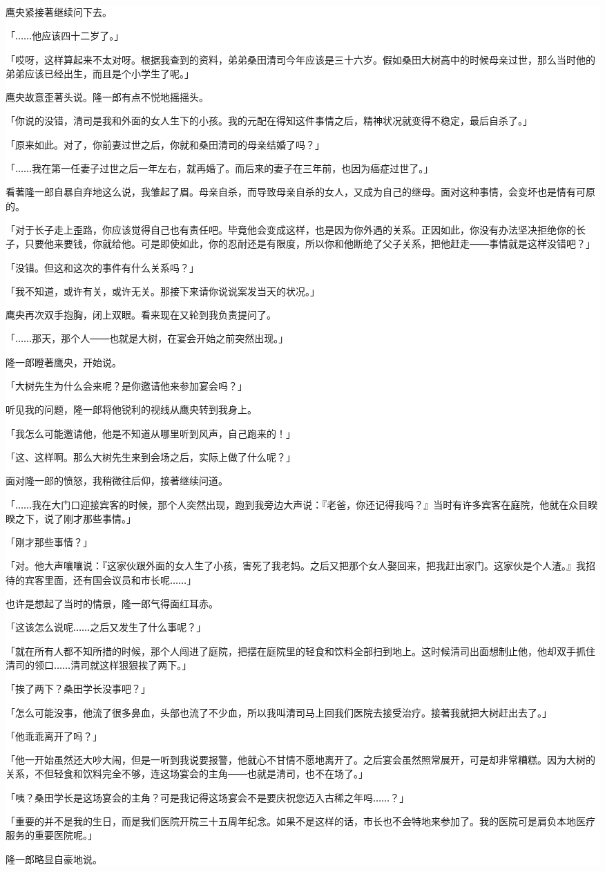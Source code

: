 鹰央紧接著继续问下去。

「……他应该四十二岁了。」

「哎呀，这样算起来不太对呀。根据我查到的资料，弟弟桑田清司今年应该是三十六岁。假如桑田大树高中的时候母亲过世，那么当时他的弟弟应该已经出生，而且是个小学生了呢。」

鹰央故意歪著头说。隆一郎有点不悦地摇摇头。

「你说的没错，清司是我和外面的女人生下的小孩。我的元配在得知这件事情之后，精神状况就变得不稳定，最后自杀了。」

「原来如此。对了，你前妻过世之后，你就和桑田清司的母亲结婚了吗？」

「……我在第一任妻子过世之后一年左右，就再婚了。而后来的妻子在三年前，也因为癌症过世了。」

看著隆一郎自暴自弃地这么说，我雏起了眉。母亲自杀，而导致母亲自杀的女人，又成为自己的继母。面对这种事情，会变坏也是情有可原的。

「对于长子走上歪路，你应该觉得自己也有责任吧。毕竟他会变成这样，也是因为你外遇的关系。正因如此，你没有办法坚决拒绝你的长子，只要他来要钱，你就给他。可是即使如此，你的忍耐还是有限度，所以你和他断绝了父子关系，把他赶走——事情就是这样没错吧？」

「没错。但这和这次的事件有什么关系吗？」

「我不知道，或许有关，或许无关。那接下来请你说说案发当天的状况。」

鹰央再次双手抱胸，闭上双眼。看来现在又轮到我负责提问了。

「……那天，那个人——也就是大树，在宴会开始之前突然出现。」

隆一郎瞪著鹰央，开始说。

「大树先生为什么会来呢？是你邀请他来参加宴会吗？」

听见我的问题，隆一郎将他锐利的视线从鹰央转到我身上。

「我怎么可能邀请他，他是不知道从哪里听到风声，自己跑来的！」

「这、这样啊。那么大树先生来到会场之后，实际上做了什么呢？」

面对隆一郎的愤怒，我稍微往后仰，接著继续问道。

「……我在大门口迎接宾客的时候，那个人突然出现，跑到我旁边大声说：『老爸，你还记得我吗？』当时有许多宾客在庭院，他就在众目睽睽之下，说了刚才那些事情。」

「刚才那些事情？」

「对。他大声嚷嚷说：『这家伙跟外面的女人生了小孩，害死了我老妈。之后又把那个女人娶回来，把我赶出家门。这家伙是个人渣。』我招待的宾客里面，还有国会议员和市长呢……」

也许是想起了当时的情景，隆一郎气得面红耳赤。

「这该怎么说呢……之后又发生了什么事呢？」

「就在所有人都不知所措的时候，那个人闯进了庭院，把摆在庭院里的轻食和饮料全部扫到地上。这时候清司出面想制止他，他却双手抓住清司的领口……清司就这样狠狠挨了两下。」

「挨了两下？桑田学长没事吧？」

「怎么可能没事，他流了很多鼻血，头部也流了不少血，所以我叫清司马上回我们医院去接受治疗。接著我就把大树赶出去了。」

「他乖乖离开了吗？」

「他一开始虽然还大吵大闹，但是一听到我说要报警，他就心不甘情不愿地离开了。之后宴会虽然照常展开，可是却非常糟糕。因为大树的关系，不但轻食和饮料完全不够，连这场宴会的主角——也就是清司，也不在场了。」

「咦？桑田学长是这场宴会的主角？可是我记得这场宴会不是要庆祝您迈入古稀之年吗……？」

「重要的并不是我的生日，而是我们医院开院三十五周年纪念。如果不是这样的话，市长也不会特地来参加了。我的医院可是肩负本地医疗服务的重要医院呢。」

隆一郎略显自豪地说。
